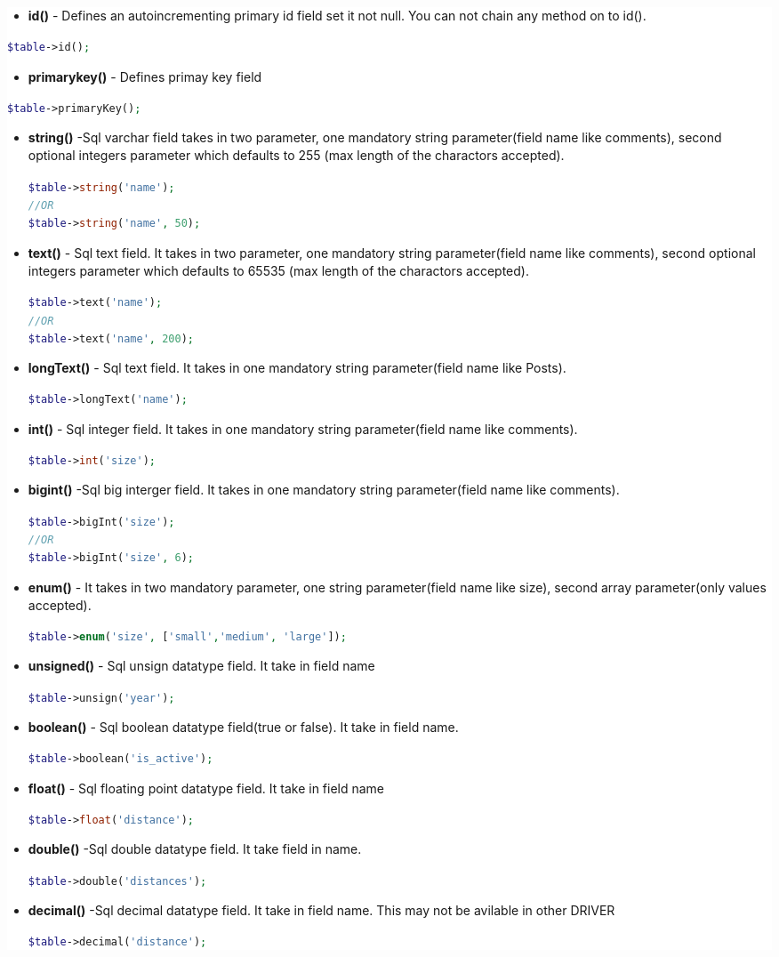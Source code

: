 - **id()** - Defines an autoincrementing primary id field set it not null.
You can not chain any method on to id().
```php
$table->id();
```

- **primarykey()** - Defines primay key field
```php
$table->primaryKey();
```
- **string()** -Sql varchar field takes in two parameter, one mandatory string parameter(field name like comments), second optional integers parameter which defaults to 255 (max length of the charactors accepted).
  ```php
  $table->string('name');
  //OR
  $table->string('name', 50);
  ```
- **text()** - Sql text field. It takes in two parameter, one mandatory string parameter(field name like comments), second optional integers parameter which defaults to 65535 (max length of the charactors accepted).
  ```php
  $table->text('name');
  //OR
  $table->text('name', 200);
  ```
- **longText()** - Sql text field. It takes in one mandatory string parameter(field name like Posts).
  ```php
  $table->longText('name');
  ```
- **int()** - Sql integer field. It takes in one mandatory string parameter(field name like comments).
  ```php
  $table->int('size');
  ```
- **bigint()** -Sql big interger field. It takes in one mandatory string parameter(field name like comments).
  ```php
  $table->bigInt('size');
  //OR
  $table->bigInt('size', 6);
  ```
- **enum()** - It takes in two mandatory parameter, one string parameter(field name like size), second array parameter(only values accepted).
  ```php
  $table->enum('size', ['small','medium', 'large']);
  ```
- **unsigned()** - Sql unsign datatype field. It take in field name
  ```php
  $table->unsign('year');
  ```
- **boolean()** - Sql boolean datatype field(true or false). It take in field name.
  ```php
  $table->boolean('is_active');
  ```
- **float()** - Sql floating point datatype field. It take in field name
  ```php
  $table->float('distance');
  ```
- **double()** -Sql double datatype field. It take field in name.
  ```php
  $table->double('distances');
  ```
- **decimal()** -Sql decimal datatype field. It take in field name. This may not be avilable in other DRIVER
  ```php
  $table->decimal('distance');
  ```